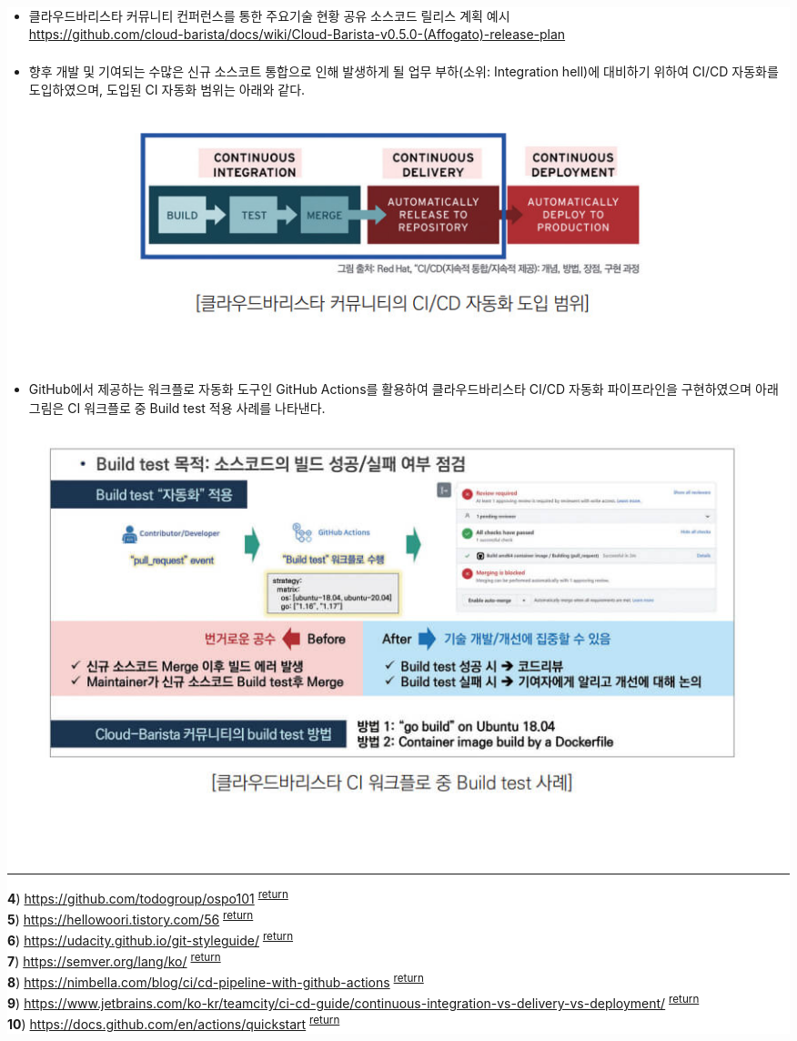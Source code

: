 - 클라우드바리스타 커뮤니티 컨퍼런스를 통한 주요기술 현황 공유 소스코드 릴리스 계획 예시<br>
    https://github.com/cloud-barista/docs/wiki/Cloud-Barista-v0.5.0-(Affogato)-release-plan<br><br>
- 향후 개발 및 기여되는 수많은 신규 소스코트 통합으로 인해 발생하게 될 업무 부하(소위: Integration hell)에 대비하기 위하여 CI/CD 자동화를 도입하였으며, 도입된 CI 자동화 범위는 아래와 같다.

<p align="center"><img src="/assets/part2/02/04/cb_img_12.jpg" width="970px" alt="[클라우드바리스타 커뮤니티의 CI/CD 자동화 도입 범위]" title="[클라우드바리스타 커뮤니티의 CI/CD 자동화 도입 범위]"></p><br>

- GitHub에서 제공하는 워크플로 자동화 도구인 GitHub Actions를 활용하여 클라우드바리스타 CI/CD 자동화 파이프라인을 구현하였으며 아래 그림은 CI 워크플로 중 Build test 적용 사례를 나타낸다.

<p align="center"><img src="/assets/part2/02/04/cb_img_13.jpg" width="970px" alt="[클라우드바리스타 CI 워크플로 중 Build test 사례]" title="[클라우드바리스타 CI 워크플로 중 Build test 사례]"></p><br>

<br>

---

<b id="footnote1">4</b>) https://github.com/todogroup/ospo101 <sup>[return](#part2_2_04)</sup><br>
<b id="footnote2">5</b>) https://hellowoori.tistory.com/56 <sup>[return](#part2_2_05)</sup><br>
<b id="footnote3">6</b>) https://udacity.github.io/git-styleguide/ <sup>[return](#part2_2_06)</sup><br>
<b id="footnote4">7</b>) https://semver.org/lang/ko/ <sup>[return](#part2_2_07)</sup><br>
<b id="footnote5">8</b>) https://nimbella.com/blog/ci/cd-pipeline-with-github-actions <sup>[return](#part2_2_08)</sup><br>
<b id="footnote6">9</b>) https://www.jetbrains.com/ko-kr/teamcity/ci-cd-guide/continuous-integration-vs-delivery-vs-deployment/ <sup>[return](#part2_2_09)</sup><br>
<b id="footnote7">10</b>) https://docs.github.com/en/actions/quickstart <sup>[return](#part2_2_10)</sup><br>


